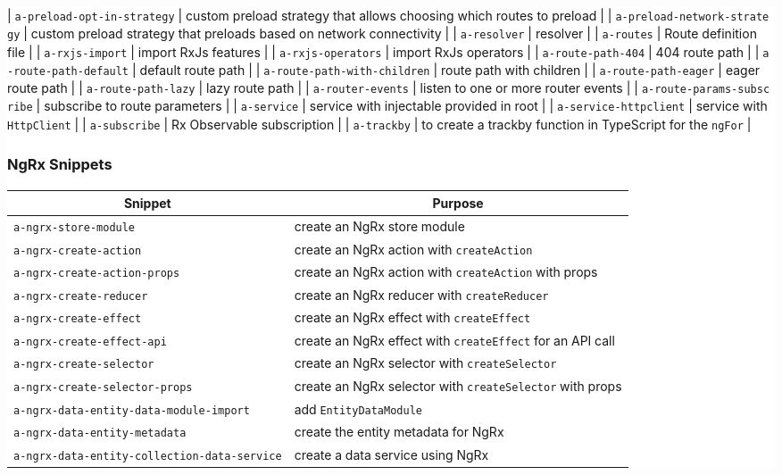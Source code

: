 | `a-preload-opt-in-strategy`  | custom preload strategy that allows choosing which routes to preload |
| `a-preload-network-strategy` | custom preload strategy that preloads based on network connectivity  |
| `a-resolver`                 | resolver                                                             |
| `a-routes`                   | Route definition file                                                |
| `a-rxjs-import`              | import RxJs features                                                 |
| `a-rxjs-operators`           | import RxJs operators                                                |
| `a-route-path-404`           | 404 route path                                                       |
| `a-route-path-default`       | default route path                                                   |
| `a-route-path-with-children` | route path with children                                             |
| `a-route-path-eager`         | eager route path                                                     |
| `a-route-path-lazy`          | lazy route path                                                      |
| `a-router-events`            | listen to one or more router events                                  |
| `a-route-params-subscribe`   | subscribe to route parameters                                        |
| `a-service`                  | service with injectable provided in root                             |
| `a-service-httpclient`       | service with `HttpClient`                                            |
| `a-subscribe`                | Rx Observable subscription                                           |
| `a-trackby`                  | to create a trackby function in TypeScript for the `ngFor`           |

### NgRx Snippets

| Snippet                                      | Purpose                                                   |
| -------------------------------------------- | --------------------------------------------------------- |
| `a-ngrx-store-module`                        | create an NgRx store module                               |
| `a-ngrx-create-action`                       | create an NgRx action with `createAction`                 |
| `a-ngrx-create-action-props`                 | create an NgRx action with `createAction` with props      |
| `a-ngrx-create-reducer`                      | create an NgRx reducer with `createReducer`               |
| `a-ngrx-create-effect`                       | create an NgRx effect with `createEffect`                 |
| `a-ngrx-create-effect-api`                   | create an NgRx effect with `createEffect` for an API call |
| `a-ngrx-create-selector`                     | create an NgRx selector with `createSelector`             |
| `a-ngrx-create-selector-props`               | create an NgRx selector with `createSelector` with props  |
| `a-ngrx-data-entity-data-module-import`      | add `EntityDataModule`                                    |
| `a-ngrx-data-entity-metadata`                | create the entity metadata for NgRx                       |
| `a-ngrx-data-entity-collection-data-service` | create a data service using NgRx                          |

